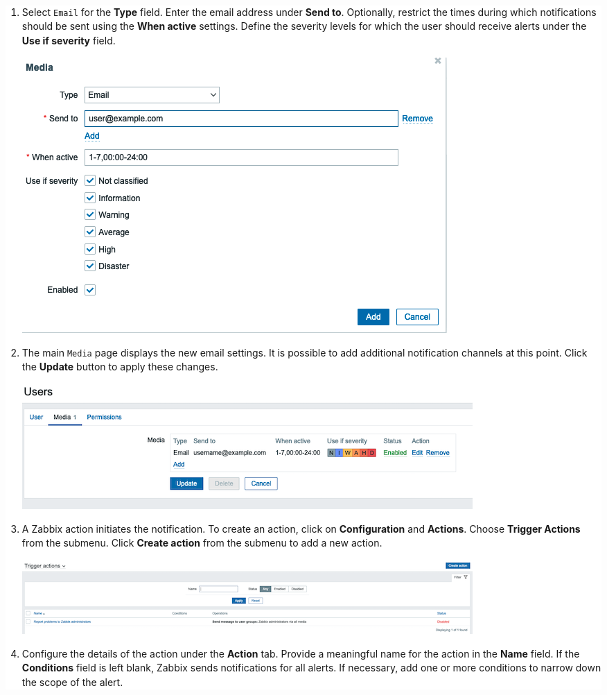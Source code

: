1.  Select `Email` for the **Type** field. Enter the email address under **Send to**. Optionally, restrict the times during which notifications should be sent using the **When active** settings. Define the severity levels for which the user should receive alerts under the **Use if severity** field.

    ![Configure email for the user](admin-configure-media.png)

1.  The main `Media` page displays the new email settings. It is possible to add additional notification channels at this point. Click the **Update** button to apply these changes.

    ![Update contact information for the user](admin-show-media.png)

1.  A Zabbix action initiates the notification. To create an action, click on **Configuration** and **Actions**. Choose **Trigger Actions** from the submenu. Click **Create action** from the submenu to add a new action.

    ![Create a new action](show-actions.png)

1.  Configure the details of the action under the **Action** tab. Provide a meaningful name for the action in the **Name** field. If the **Conditions** field is left blank, Zabbix sends notifications for all alerts. If necessary, add one or more conditions to narrow down the scope of the alert.
